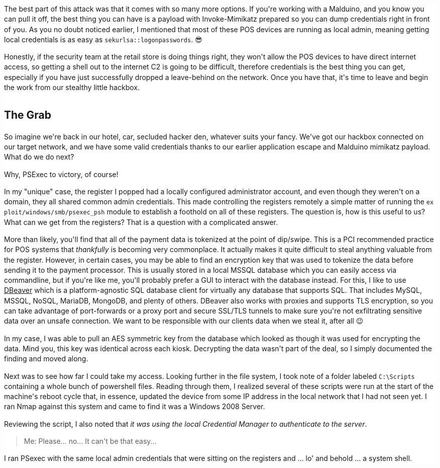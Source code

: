 The best part of this attack was that it comes with so many more options. If you're working with a Malduino, and you know you can pull it off, the best thing you can have is a payload with Invoke-Mimikatz prepared so you can dump credentials right in front of you. As you no doubt noticed earlier, I mentioned that most of these POS devices are running as local admin, meaning getting local credentials is as easy as `sekurlsa::logonpasswords`. :sunglasses:

Honestly, if the security team at the retail store is doing things right, they won't allow the POS devices to have direct internet access, so getting a shell out to the internet C2 is going to be difficult, therefore credentials is the best thing you can get, especially if you have just successfully dropped a leave-behind on the network. Once you have that, it's time to leave and begin the work from our stealthy little hackbox.

## The Grab

So imagine we're back in our hotel, car, secluded hacker den, whatever suits your fancy. We've got our hackbox connected on our target network, and we have some valid credentials thanks to our earlier application escape and Malduino mimikatz payload. What do we do next?

Why, PSExec to victory, of course!

In my "unique" case, the register I popped had a locally configured administrator account, and even though they weren't on a domain, they all shared common admin credentials. This made controlling the registers remotely a simple matter of running the `exploit/windows/smb/psexec_psh` module to establish a foothold on all of these registers. The question is, how is this useful to us? What can we get from the registers? That is a question with a complicated answer.

More than likely, you'll find that all of the payment data is tokenized at the point of dip/swipe. This is a PCI recommended practice for POS systems that _thankfully_ is becoming very commonplace. It actually makes it quite difficult to steal anything valuable from the register. However, in certain cases, you may be able to find an encryption key that was used to tokenize the data before sending it to the payment processor. This is usually stored in a local MSSQL database which you can easily access via commandline, but if you're like me, you'll probably prefer a GUI to interact with the database instead. For this, I like to use [DBeaver](https://dbeaver.io/) which is a platform-agnostic SQL database client for virtually any database that supports SQL. That includes MySQL, MSSQL, NoSQL, MariaDB, MongoDB, and plenty of others. DBeaver also works with proxies and supports TLS encryption, so you can take advantage of port-forwards or a proxy port and secure SSL/TLS tunnels to make sure you're not exfiltrating sensitive data over an unsafe connection. We want to be responsible with our clients data when we steal it, after all :wink:

In my case, I was able to pull an AES symmetric key from the database which looked as though it was used for encrypting the data. Mind you, this key was identical across each kiosk. Decrypting the data wasn't part of the deal, so I simply documented the finding and moved along.

Next was to see how far I could take my access. Looking further in the file system, I took note of a folder labeled `C:\Scripts` containing a whole bunch of powershell files. Reading through them, I realized several of these scripts were run at the start of the machine's reboot cycle that, in essence, updated the device from some IP address in the local network that I had not seen yet. I ran Nmap against this system and came to find it was a Windows 2008 Server.

Reviewing the script, I also noted that _it was using the local Credential Manager to authenticate to the server_.

> Me: Please... no... It can't be that easy...

I ran PSexec with the same local admin credentials that were sitting on the registers and ... lo' and behold ... a system shell.
